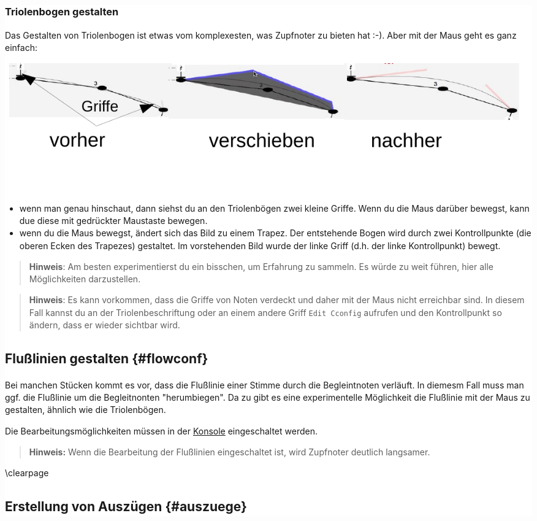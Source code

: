 ### Triolenbogen gestalten

Das Gestalten von Triolenbogen ist etwas vom komplexesten, was Zupfnoter
zu bieten hat :-). Aber mit der Maus geht es ganz einfach:

![](../ZAUX_Images/040-090_drag-drop-tuplet.pdf) 

-   wenn man genau hinschaut, dann siehst du an den Triolenbögen zwei
    kleine Griffe. Wenn du die Maus darüber bewegst, kann due diese mit
    gedrückter Maustaste bewegen.
-   wenn du die Maus bewegst, ändert sich das Bild zu einem Trapez. Der
    entstehende Bogen wird durch zwei Kontrollpunkte (die oberen Ecken
    des Trapezes) gestaltet. Im vorstehenden Bild wurde der linke Griff
    (d.h. der linke Kontrollpunkt) bewegt.

> **Hinweis**: Am besten experimentierst du ein bisschen, um Erfahrung
> zu sammeln. Es würde zu weit führen, hier alle Möglichkeiten
> darzustellen.

> **Hinweis**: Es kann vorkommen, dass die Griffe von Noten verdeckt und
> daher mit der Maus nicht erreichbar sind. In diesem Fall kannst du an
> der Triolenbeschriftung oder an einem andere Griff `Edit Cconfig`
> aufrufen und den Kontrollpunkt so ändern, dass er wieder sichtbar
> wird.

## Flußlinien gestalten {#flowconf}

Bei manchen Stücken kommt es vor, dass die Flußlinie einer Stimme durch
die Begleintnoten verläuft. In diemesm Fall muss man ggf. die Flußlinie
um die Begleitnonten "herumbiegen". Da zu gibt es eine experimentelle
Möglichkeit die Flußlinie mit der Maus zu gestalten, ähnlich wie die
Triolenbögen.

Die Bearbeitungsmöglichkeiten müssen in der [Konsole](#konsole-fenster)
eingeschaltet werden.

> **Hinweis:** Wenn die Bearbeitung der Flußlinien eingeschaltet ist,
> wird Zupfnoter deutlich langsamer.


\clearpage

## Erstellung von Auszügen {#auszuege}
